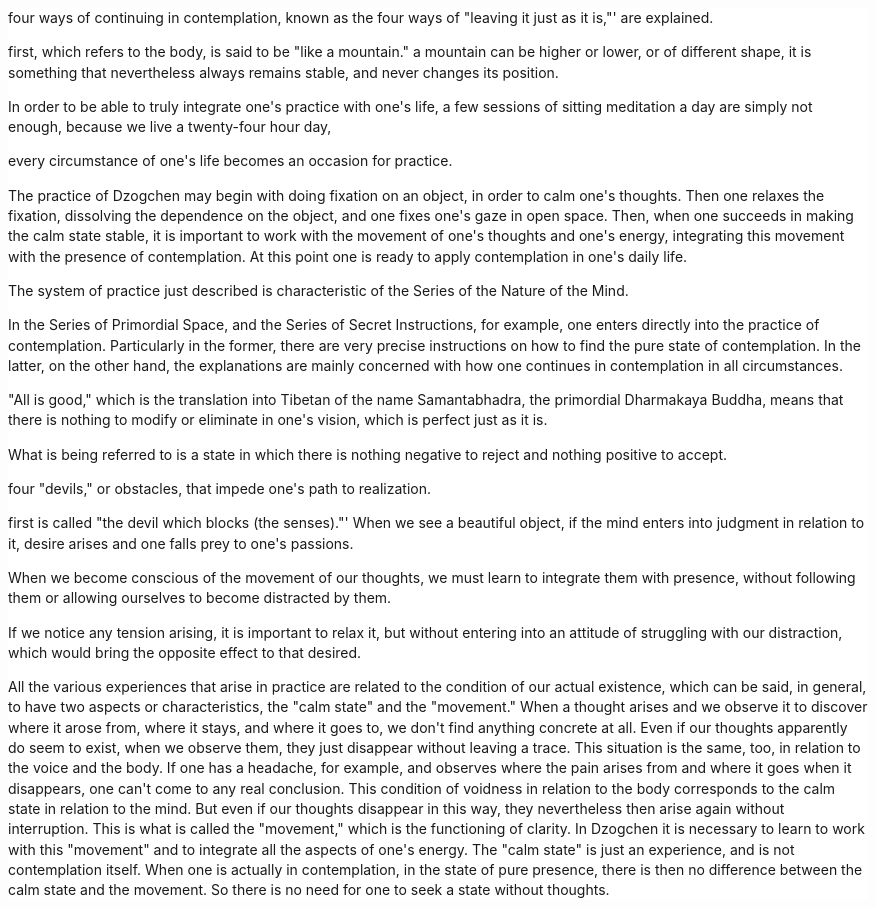 four ways of continuing in contemplation, known as the four ways of "leaving it just as it is,"' are explained.

first, which refers to the body, is said to be "like a mountain." a mountain can be higher or lower, or of different shape, it is something that nevertheless always remains stable, and never changes its position.

In order to be able to truly integrate one's practice with one's life, a few sessions of sitting meditation a day are simply not enough, because we live a twenty-four hour day,

every circumstance of one's life becomes an occasion for practice.

The practice of Dzogchen may begin with doing fixation on an object, in order to calm one's thoughts. Then one relaxes the fixation, dissolving the dependence on the object, and one fixes one's gaze in open space. Then, when one succeeds in making the calm state stable, it is important to work with the movement of one's thoughts and one's energy, integrating this movement with the presence of contemplation. At this point one is ready to apply contemplation in one's daily life.

The system of practice just described is characteristic of the Series of the Nature of the Mind.

In the Series of Primordial Space, and the Series of Secret Instructions, for example, one enters directly into the practice of contemplation. Particularly in the former, there are very precise instructions on how to find the pure state of contemplation. In the latter, on the other hand, the explanations are mainly concerned with how one continues in contemplation in all circumstances.

"All is good," which is the translation into Tibetan of the name Samantabhadra, the primordial Dharmakaya Buddha, means that there is nothing to modify or eliminate in one's vision, which is perfect just as it is.

What is being referred to is a state in which there is nothing negative to reject and nothing positive to accept.

four "devils," or obstacles, that impede one's path to realization.

first is called "the devil which blocks (the senses)."' When we see a beautiful object, if the mind enters into judgment in relation to it, desire arises and one falls prey to one's passions.

When we become conscious of the movement of our thoughts, we must learn to integrate them with presence, without following them or allowing ourselves to become distracted by them.

If we notice any tension arising, it is important to relax it, but without entering into an attitude of struggling with our distraction, which would bring the opposite effect to that desired.

All the various experiences that arise in practice are related to the condition of our actual existence, which can be said, in general, to have two aspects or characteristics, the "calm state" and the "movement." When a thought arises and we observe it to discover where it arose from, where it stays, and where it goes to, we don't find anything concrete at all. Even if our thoughts apparently do seem to exist, when we observe them, they just disappear without leaving a trace. This situation is the same, too, in relation to the voice and the body. If one has a headache, for example, and observes where the pain arises from and where it goes when it disappears, one can't come to any real conclusion. This condition of voidness in relation to the body corresponds to the calm state in relation to the mind. But even if our thoughts disappear in this way, they nevertheless then arise again without interruption. This is what is called the "movement," which is the functioning of clarity. In Dzogchen it is necessary to learn to work with this "movement" and to integrate all the aspects of one's energy. The "calm state" is just an experience, and is not contemplation itself. When one is actually in contemplation, in the state of pure presence, there is then no difference between the calm state and the movement. So there is no need for one to seek a state without thoughts.
